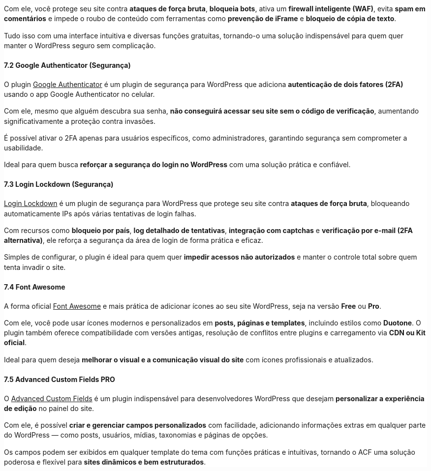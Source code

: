 Com ele, você protege seu site contra **ataques de força bruta**, **bloqueia bots**, ativa um **firewall inteligente (WAF)**, evita **spam em comentários** e impede o roubo de conteúdo com ferramentas como **prevenção de iFrame** e **bloqueio de cópia de texto**.

Tudo isso com uma interface intuitiva e diversas funções gratuitas, tornando-o uma solução indispensável para quem quer manter o WordPress seguro sem complicação.

#### 7.2 Google Authenticator (Segurança)

O plugin [Google Authenticator](<https://br.wordpress.org/plugins/google-authenticator/>) é um plugin de segurança para WordPress que adiciona **autenticação de dois fatores (2FA)** usando o app Google Authenticator no celular.

Com ele, mesmo que alguém descubra sua senha, **não conseguirá acessar seu site sem o código de verificação**, aumentando significativamente a proteção contra invasões.

É possível ativar o 2FA apenas para usuários específicos, como administradores, garantindo segurança sem comprometer a usabilidade.

Ideal para quem busca **reforçar a segurança do login no WordPress** com uma solução prática e confiável.

#### 7.3 Login Lockdown (Segurança)

[Login Lockdown](<https://wordpress.org/plugins/login-lockdown/>) é um plugin de segurança para WordPress que protege seu site contra **ataques de força bruta**, bloqueando automaticamente IPs após várias tentativas de login falhas.

Com recursos como **bloqueio por país**, **log detalhado de tentativas**, **integração com captchas** e **verificação por e-mail (2FA alternativa)**, ele reforça a segurança da área de login de forma prática e eficaz.

Simples de configurar, o plugin é ideal para quem quer **impedir acessos não autorizados** e manter o controle total sobre quem tenta invadir o site.

#### 7.4 Font Awesome

A forma oficial [Font Awesome](<https://br.wordpress.org/plugins/font-awesome/>) e mais prática de adicionar ícones ao seu site WordPress, seja na versão **Free** ou **Pro**.

Com ele, você pode usar ícones modernos e personalizados em **posts, páginas e templates**, incluindo estilos como **Duotone**. O plugin também oferece compatibilidade com versões antigas, resolução de conflitos entre plugins e carregamento via **CDN ou Kit oficial**.

Ideal para quem deseja **melhorar o visual e a comunicação visual do site** com ícones profissionais e atualizados.

#### 7.5 Advanced Custom Fields PRO

O [Advanced Custom Fields](<https://www.advancedcustomfields.com/>) é um plugin indispensável para desenvolvedores WordPress que desejam **personalizar a experiência de edição** no painel do site.

Com ele, é possível **criar e gerenciar campos personalizados** com facilidade, adicionando informações extras em qualquer parte do WordPress — como posts, usuários, mídias, taxonomias e páginas de opções.

Os campos podem ser exibidos em qualquer template do tema com funções práticas e intuitivas, tornando o ACF uma solução poderosa e flexível para **sites dinâmicos e bem estruturados**.
